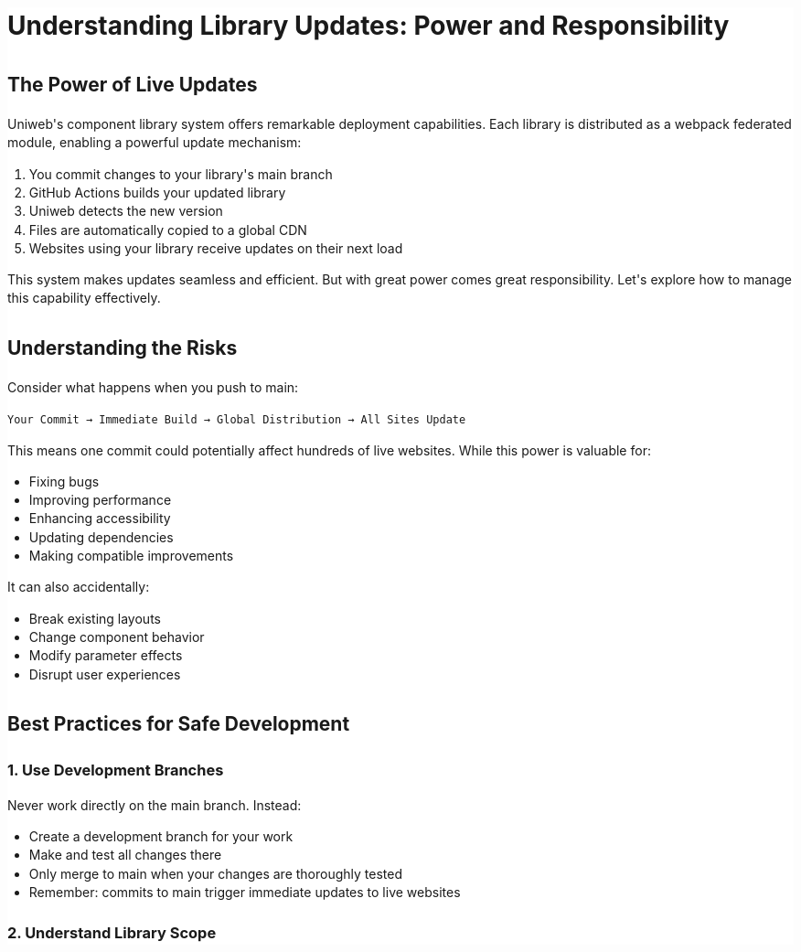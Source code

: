 # Understanding Library Updates: Power and Responsibility

## The Power of Live Updates

Uniweb's component library system offers remarkable deployment capabilities. Each library is distributed as a webpack federated module, enabling a powerful update mechanism:

1. You commit changes to your library's main branch
2. GitHub Actions builds your updated library
3. Uniweb detects the new version
4. Files are automatically copied to a global CDN
5. Websites using your library receive updates on their next load

This system makes updates seamless and efficient. But with great power comes great responsibility. Let's explore how to manage this capability effectively.

## Understanding the Risks

Consider what happens when you push to main:

```
Your Commit → Immediate Build → Global Distribution → All Sites Update
```

This means one commit could potentially affect hundreds of live websites. While this power is valuable for:

- Fixing bugs
- Improving performance
- Enhancing accessibility
- Updating dependencies
- Making compatible improvements

It can also accidentally:

- Break existing layouts
- Change component behavior
- Modify parameter effects
- Disrupt user experiences

## Best Practices for Safe Development

### 1. Use Development Branches

Never work directly on the main branch. Instead:

- Create a development branch for your work
- Make and test all changes there
- Only merge to main when your changes are thoroughly tested
- Remember: commits to main trigger immediate updates to live websites

### 2. Understand Library Scope
